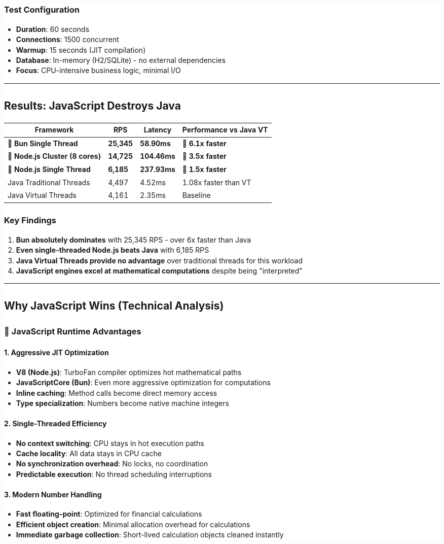 ### Test Configuration
- **Duration**: 60 seconds
- **Connections**: 1500 concurrent
- **Warmup**: 15 seconds (JIT compilation)
- **Database**: In-memory (H2/SQLite) - no external dependencies
- **Focus**: CPU-intensive business logic, minimal I/O

---

## Results: JavaScript Destroys Java

| Framework | RPS | Latency | Performance vs Java VT |
|-----------|-----|---------|----------------------|
| **🥇 Bun Single Thread** | **25,345** | **58.90ms** | **🚀 6.1x faster** |
| **🥈 Node.js Cluster (8 cores)** | **14,725** | **104.46ms** | **🚀 3.5x faster** |
| **🥉 Node.js Single Thread** | **6,185** | **237.93ms** | **🚀 1.5x faster** |
| Java Traditional Threads | 4,497 | 4.52ms | 1.08x faster than VT |
| Java Virtual Threads | 4,161 | 2.35ms | Baseline |

### Key Findings

1. **Bun absolutely dominates** with 25,345 RPS - over 6x faster than Java
2. **Even single-threaded Node.js beats Java** with 6,185 RPS
3. **Java Virtual Threads provide no advantage** over traditional threads for this workload
4. **JavaScript engines excel at mathematical computations** despite being "interpreted"

---

## Why JavaScript Wins (Technical Analysis)

### 🚀 JavaScript Runtime Advantages

#### **1. Aggressive JIT Optimization**
- **V8 (Node.js)**: TurboFan compiler optimizes hot mathematical paths
- **JavaScriptCore (Bun)**: Even more aggressive optimization for computations
- **Inline caching**: Method calls become direct memory access
- **Type specialization**: Numbers become native machine integers

#### **2. Single-Threaded Efficiency**
- **No context switching**: CPU stays in hot execution paths
- **Cache locality**: All data stays in CPU cache
- **No synchronization overhead**: No locks, no coordination
- **Predictable execution**: No thread scheduling interruptions

#### **3. Modern Number Handling**
- **Fast floating-point**: Optimized for financial calculations
- **Efficient object creation**: Minimal allocation overhead for calculations
- **Immediate garbage collection**: Short-lived calculation objects cleaned instantly
